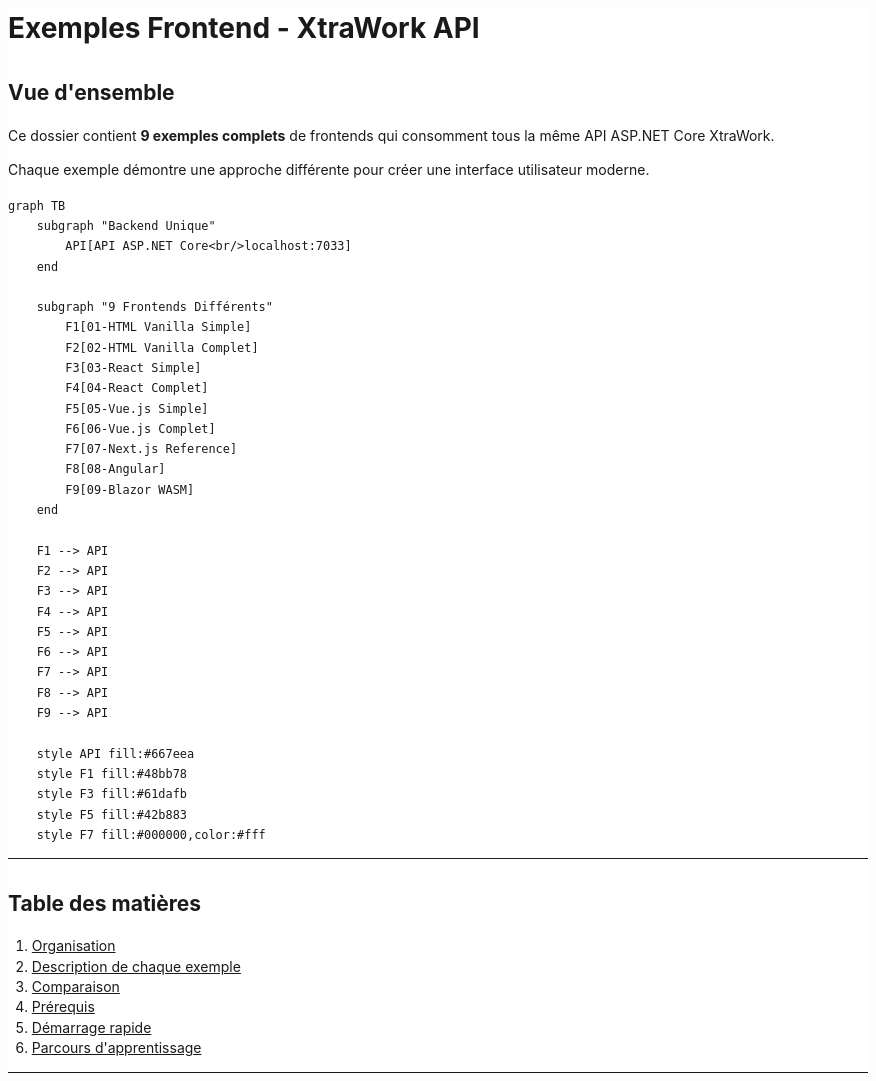 # Exemples Frontend - XtraWork API

## Vue d'ensemble

Ce dossier contient **9 exemples complets** de frontends qui consomment tous la même API ASP.NET Core XtraWork.

Chaque exemple démontre une approche différente pour créer une interface utilisateur moderne.

```mermaid
graph TB
    subgraph "Backend Unique"
        API[API ASP.NET Core<br/>localhost:7033]
    end
    
    subgraph "9 Frontends Différents"
        F1[01-HTML Vanilla Simple]
        F2[02-HTML Vanilla Complet]
        F3[03-React Simple]
        F4[04-React Complet]
        F5[05-Vue.js Simple]
        F6[06-Vue.js Complet]
        F7[07-Next.js Reference]
        F8[08-Angular]
        F9[09-Blazor WASM]
    end
    
    F1 --> API
    F2 --> API
    F3 --> API
    F4 --> API
    F5 --> API
    F6 --> API
    F7 --> API
    F8 --> API
    F9 --> API
    
    style API fill:#667eea
    style F1 fill:#48bb78
    style F3 fill:#61dafb
    style F5 fill:#42b883
    style F7 fill:#000000,color:#fff
```

---

## Table des matières

1. [Organisation](#organisation)
2. [Description de chaque exemple](#description-de-chaque-exemple)
3. [Comparaison](#comparaison)
4. [Prérequis](#prérequis)
5. [Démarrage rapide](#démarrage-rapide)
6. [Parcours d'apprentissage](#parcours-dapprentissage)

---